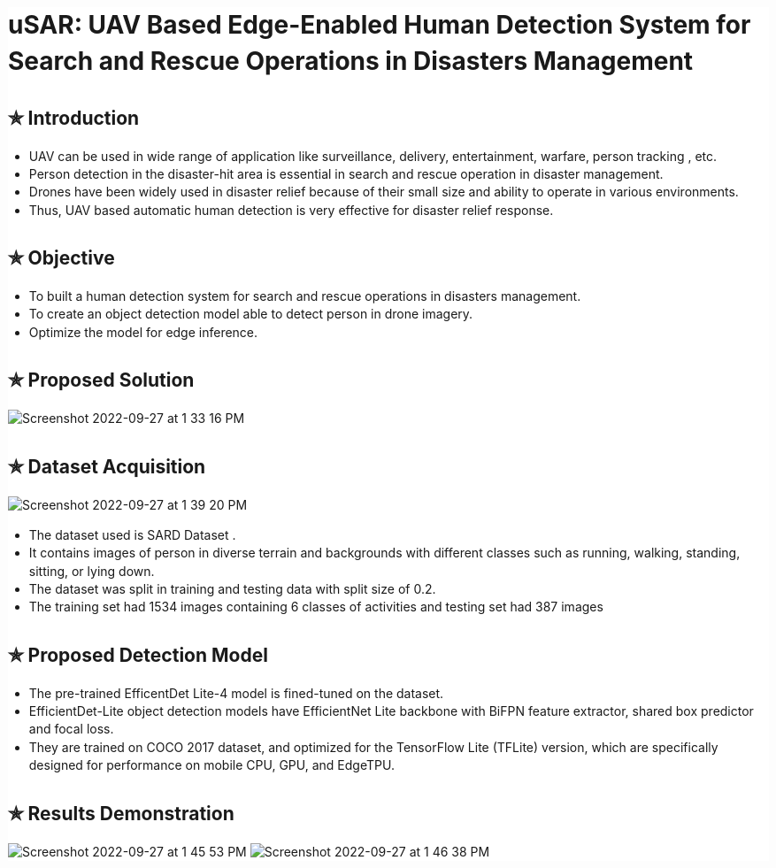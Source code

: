 # uSAR: UAV Based Edge-Enabled Human Detection System for Search and Rescue Operations in Disasters Management
## ✯ Introduction
* UAV can be used in wide range of application like surveillance, delivery, entertainment, warfare, person tracking , etc.
* Person detection in the disaster-hit area is essential in search and rescue operation in disaster management.
* Drones have been widely used in disaster relief because of their small size and ability to operate in various environments.
* Thus, UAV based automatic human detection is very effective for disaster relief response.

## ✯ Objective
* To built a human detection system for search and rescue operations in disasters management.
* To create an object detection model able to detect person in drone imagery.
* Optimize the model for edge inference.

## ✯ Proposed Solution
<img width="977" alt="Screenshot 2022-09-27 at 1 33 16 PM" src="https://user-images.githubusercontent.com/54806252/192469255-9924836d-7a5c-47e4-9f65-a7e33d579d8b.png">

## ✯ Dataset Acquisition
<img width="686" alt="Screenshot 2022-09-27 at 1 39 20 PM" src="https://user-images.githubusercontent.com/54806252/192470607-f873770e-cc8a-48d4-b432-f4f7068031b4.png">

* The dataset used is SARD Dataset . 
* It contains images of person in diverse terrain and backgrounds with different classes such as running, walking, standing, sitting, or lying down. 
* The dataset was split in training and testing data with split size of 0.2. 
* The training set had 1534 images containing 6 classes of activities and testing set had 387 images

## ✯ Proposed Detection Model
* The pre-trained EfficentDet Lite-4 model is fined-tuned on the dataset.
* EfficientDet-Lite object detection models have EfficientNet Lite backbone with BiFPN feature extractor, shared box predictor and focal loss.
* They are trained on COCO 2017 dataset, and optimized for the TensorFlow Lite (TFLite) version, which are specifically designed for performance on mobile CPU, GPU, and EdgeTPU.

## ✯ Results Demonstration
<img width="1065" alt="Screenshot 2022-09-27 at 1 45 53 PM" src="https://user-images.githubusercontent.com/54806252/192471953-0f9c47f6-f67e-4b53-9512-339294e6e293.png">
<img width="1261" alt="Screenshot 2022-09-27 at 1 46 38 PM" src="https://user-images.githubusercontent.com/54806252/192472109-8ba959fc-750a-4de7-bf6c-1cd702ada650.png">
